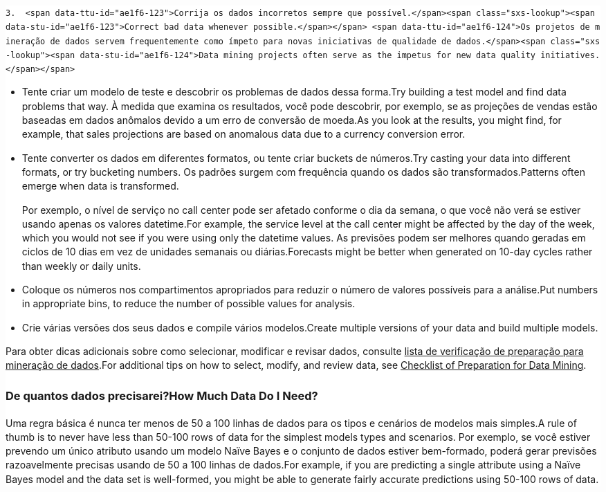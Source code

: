     3.  <span data-ttu-id="ae1f6-123">Corrija os dados incorretos sempre que possível.</span><span class="sxs-lookup"><span data-stu-id="ae1f6-123">Correct bad data whenever possible.</span></span> <span data-ttu-id="ae1f6-124">Os projetos de mineração de dados servem frequentemente como ímpeto para novas iniciativas de qualidade de dados.</span><span class="sxs-lookup"><span data-stu-id="ae1f6-124">Data mining projects often serve as the impetus for new data quality initiatives.</span></span>  
  
-   <span data-ttu-id="ae1f6-125">Tente criar um modelo de teste e descobrir os problemas de dados dessa forma.</span><span class="sxs-lookup"><span data-stu-id="ae1f6-125">Try building a test model and find data problems that way.</span></span> <span data-ttu-id="ae1f6-126">À medida que examina os resultados, você pode descobrir, por exemplo, se as projeções de vendas estão baseadas em dados anômalos devido a um erro de conversão de moeda.</span><span class="sxs-lookup"><span data-stu-id="ae1f6-126">As you look at the results, you might find, for example, that sales projections are based on anomalous data due to a currency conversion error.</span></span>  
  
-   <span data-ttu-id="ae1f6-127">Tente converter os dados em diferentes formatos, ou tente criar buckets de números.</span><span class="sxs-lookup"><span data-stu-id="ae1f6-127">Try casting your data into different formats, or try bucketing numbers.</span></span> <span data-ttu-id="ae1f6-128">Os padrões surgem com frequência quando os dados são transformados.</span><span class="sxs-lookup"><span data-stu-id="ae1f6-128">Patterns often emerge when data is transformed.</span></span>  
  
     <span data-ttu-id="ae1f6-129">Por exemplo, o nível de serviço no call center pode ser afetado conforme o dia da semana, o que você não verá se estiver usando apenas os valores datetime.</span><span class="sxs-lookup"><span data-stu-id="ae1f6-129">For example, the service level at the call center might be affected by the day of the week, which you would not see if you were using only the datetime values.</span></span> <span data-ttu-id="ae1f6-130">As previsões podem ser melhores quando geradas em ciclos de 10 dias em vez de unidades semanais ou diárias.</span><span class="sxs-lookup"><span data-stu-id="ae1f6-130">Forecasts might be better when generated on 10-day cycles rather than weekly or daily units.</span></span>  
  
-   <span data-ttu-id="ae1f6-131">Coloque os números nos compartimentos apropriados para reduzir o número de valores possíveis para a análise.</span><span class="sxs-lookup"><span data-stu-id="ae1f6-131">Put numbers in appropriate bins, to reduce the number of possible values for analysis.</span></span>  
  
-   <span data-ttu-id="ae1f6-132">Crie várias versões dos seus dados e compile vários modelos.</span><span class="sxs-lookup"><span data-stu-id="ae1f6-132">Create multiple versions of your data and build multiple models.</span></span>  
  
 <span data-ttu-id="ae1f6-133">Para obter dicas adicionais sobre como selecionar, modificar e revisar dados, consulte [lista de verificação de preparação para mineração de dados](checklist-of-preparation-for-data-mining.md).</span><span class="sxs-lookup"><span data-stu-id="ae1f6-133">For additional tips on how to select, modify, and review data, see [Checklist of Preparation for Data Mining](checklist-of-preparation-for-data-mining.md).</span></span>  
  
### <a name="how-much-data-do-i-need"></a><span data-ttu-id="ae1f6-134">De quantos dados precisarei?</span><span class="sxs-lookup"><span data-stu-id="ae1f6-134">How Much Data Do I Need?</span></span>  
 <span data-ttu-id="ae1f6-135">Uma regra básica é nunca ter menos de 50 a 100 linhas de dados para os tipos e cenários de modelos mais simples.</span><span class="sxs-lookup"><span data-stu-id="ae1f6-135">A rule of thumb is to never have less than 50-100 rows of data for the simplest models types and scenarios.</span></span> <span data-ttu-id="ae1f6-136">Por exemplo, se você estiver prevendo um único atributo usando um modelo Naïve Bayes e o conjunto de dados estiver bem-formado, poderá gerar previsões razoavelmente precisas usando de 50 a 100 linhas de dados.</span><span class="sxs-lookup"><span data-stu-id="ae1f6-136">For example, if you are predicting a single attribute using a Naïve Bayes model and the data set is well-formed, you might be able to generate fairly accurate predictions using 50-100 rows of data.</span></span>  
  